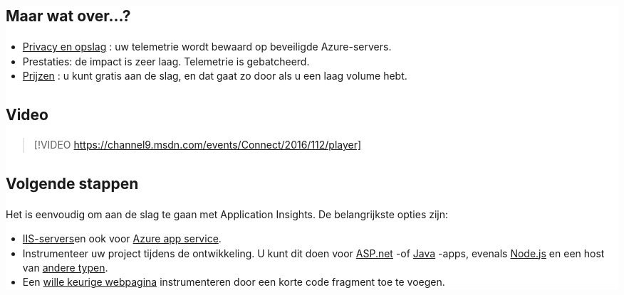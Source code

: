 ## <a name="but-what-about"></a>Maar wat over...?
* [Privacy en opslag](../../azure-monitor/app/data-retention-privacy.md) : uw telemetrie wordt bewaard op beveiligde Azure-servers.
* Prestaties: de impact is zeer laag. Telemetrie is gebatcheerd.
* [Prijzen](../../azure-monitor/app/pricing.md) : u kunt gratis aan de slag, en dat gaat zo door als u een laag volume hebt.


## <a name="video"></a>Video

> [!VIDEO https://channel9.msdn.com/events/Connect/2016/112/player]

## <a name="next-steps"></a>Volgende stappen
Het is eenvoudig om aan de slag te gaan met Application Insights. De belangrijkste opties zijn:

* [IIS-servers](../../azure-monitor/app/monitor-performance-live-website-now.md)en ook voor [Azure app service](../../azure-monitor/app/app-insights-overview.md).
* Instrumenteer uw project tijdens de ontwikkeling. U kunt dit doen voor [ASP.net](../../azure-monitor/app/asp-net.md) -of [Java](../../azure-monitor/app/java-get-started.md) -apps, evenals [Node.js](../../azure-monitor/app/nodejs.md) en een host van [andere typen](../../azure-monitor/app/platforms.md). 
* Een [wille keurige webpagina](../../azure-monitor/app/javascript.md) instrumenteren door een korte code fragment toe te voegen.
